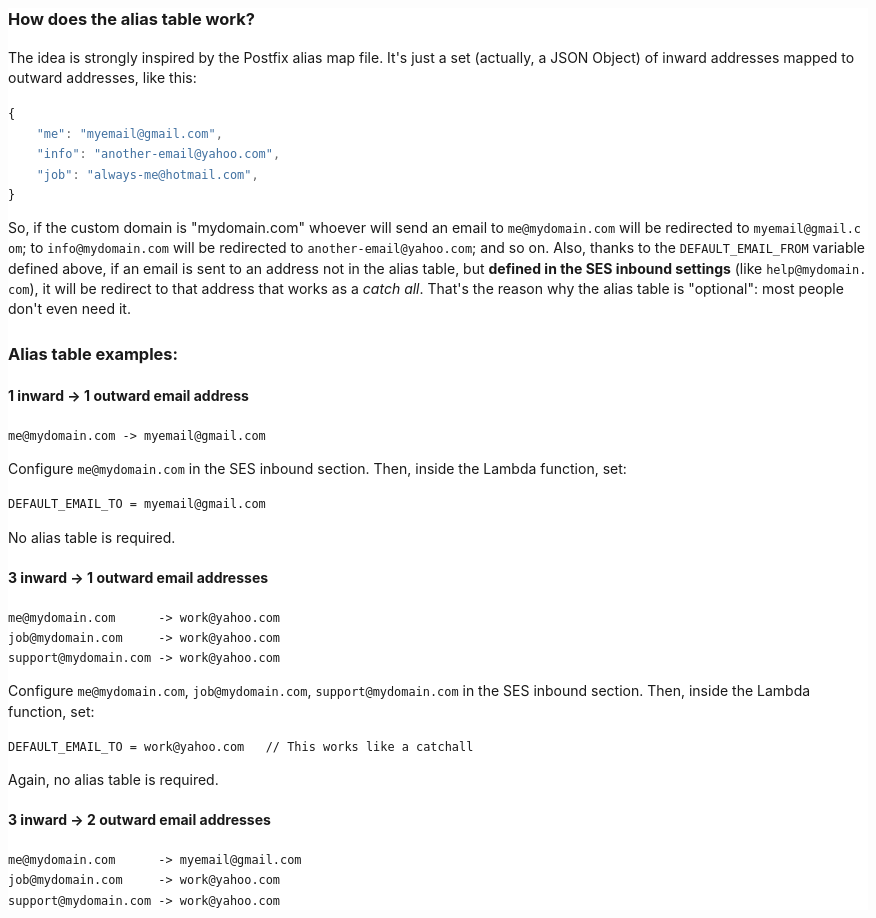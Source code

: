 ### How does the alias table work?

The idea is strongly inspired by the Postfix alias map file. It's just a set (actually, a JSON Object) of inward addresses mapped to outward addresses, like this:

```javascript
{
    "me": "myemail@gmail.com",
    "info": "another-email@yahoo.com",
    "job": "always-me@hotmail.com",
}
```

So, if the custom domain is "mydomain.com" whoever will send an email to `me@mydomain.com` will be redirected to `myemail@gmail.com`; to `info@mydomain.com` will be redirected to `another-email@yahoo.com`; and so on. Also, thanks to the `DEFAULT_EMAIL_FROM` variable defined above, if an email is sent to an address not in the alias table, but **defined in the SES inbound settings** (like `help@mydomain.com`), it will be redirect to that address that works as a _catch all_. That's the reason why the alias table is "optional": most people don't even need it.

### Alias table examples:

#### 1 inward -> 1 outward email address

```
me@mydomain.com -> myemail@gmail.com
```

Configure `me@mydomain.com` in the SES inbound section. Then, inside the Lambda function, set:

```
DEFAULT_EMAIL_TO = myemail@gmail.com
```

No alias table is required.

#### 3 inward -> 1 outward email addresses

```
me@mydomain.com      -> work@yahoo.com
job@mydomain.com     -> work@yahoo.com
support@mydomain.com -> work@yahoo.com
```

Configure `me@mydomain.com`, `job@mydomain.com`, `support@mydomain.com` in the SES inbound section. Then, inside the Lambda function, set:

```
DEFAULT_EMAIL_TO = work@yahoo.com   // This works like a catchall
```

Again, no alias table is required.

#### 3 inward -> 2 outward email addresses

```
me@mydomain.com      -> myemail@gmail.com
job@mydomain.com     -> work@yahoo.com
support@mydomain.com -> work@yahoo.com
```
